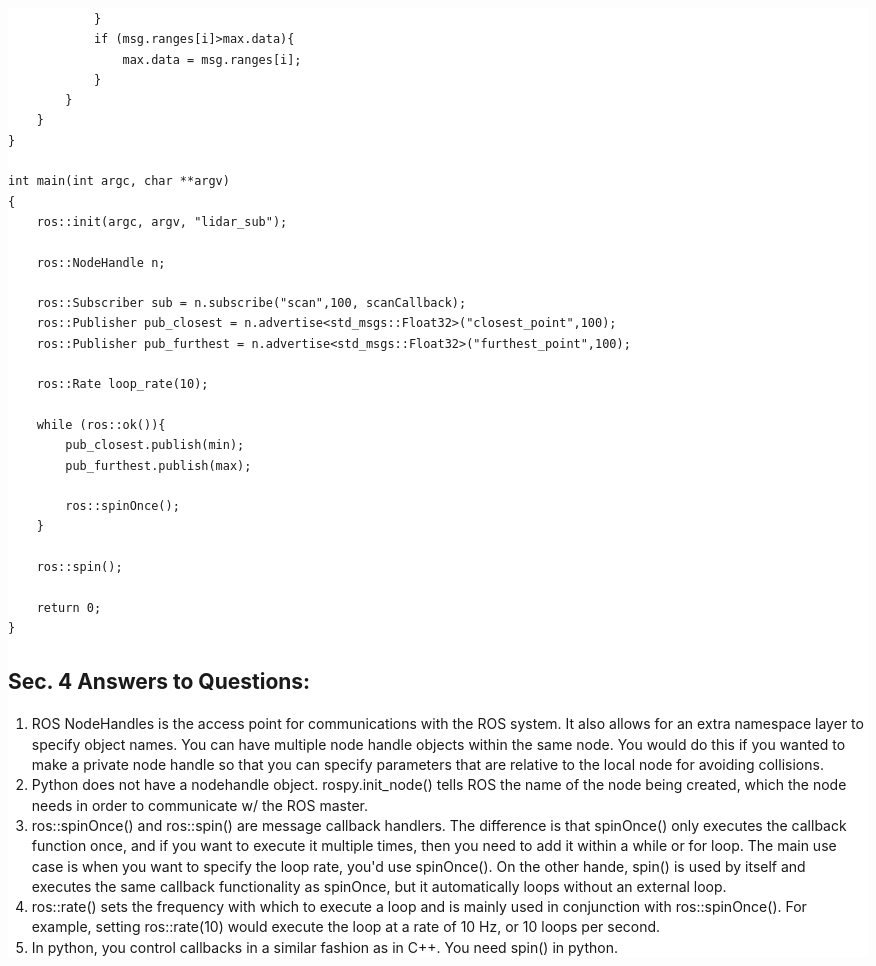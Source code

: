 ```
			}
			if (msg.ranges[i]>max.data){
				max.data = msg.ranges[i];
			}
		}
    }    
}

int main(int argc, char **argv)
{
    ros::init(argc, argv, "lidar_sub");

    ros::NodeHandle n;
    
	ros::Subscriber sub = n.subscribe("scan",100, scanCallback);
	ros::Publisher pub_closest = n.advertise<std_msgs::Float32>("closest_point",100);
	ros::Publisher pub_furthest = n.advertise<std_msgs::Float32>("furthest_point",100);
	
	ros::Rate loop_rate(10);
	
    while (ros::ok()){
    	pub_closest.publish(min);
    	pub_furthest.publish(max);
    	
    	ros::spinOnce();
    }
    
    ros::spin();
        
    return 0;
}

```
Sec. 4 Answers to Questions:
--------------------------
1. ROS NodeHandles is the access point for communications with the ROS system. It also allows for an extra namespace layer to specify object names. You can have multiple node handle objects within the same node. You would do this if you wanted to make a private node handle so that you can specify parameters that are relative to the local node for avoiding collisions.
2. Python does not have a nodehandle object. rospy.init\_node() tells ROS the name of the node being created, which the node needs in order to communicate w/ the ROS master. 
3. ros::spinOnce() and ros::spin() are message callback handlers. The difference is that spinOnce() only executes the callback function once, and if you want to execute it multiple times, then you need to add it within a while or for loop. The main use case is when you want to specify the loop rate, you'd use spinOnce(). On the other hande, spin() is used by itself and executes the same callback functionality as spinOnce, but it automatically loops without an external loop.
4. ros::rate() sets the frequency with which to execute a loop and is mainly used in conjunction with ros::spinOnce(). For example, setting ros::rate(10) would execute the loop at a rate of 10 Hz, or 10 loops per second.
5. In python, you control callbacks in a similar fashion as in C++. You need spin() in python.
